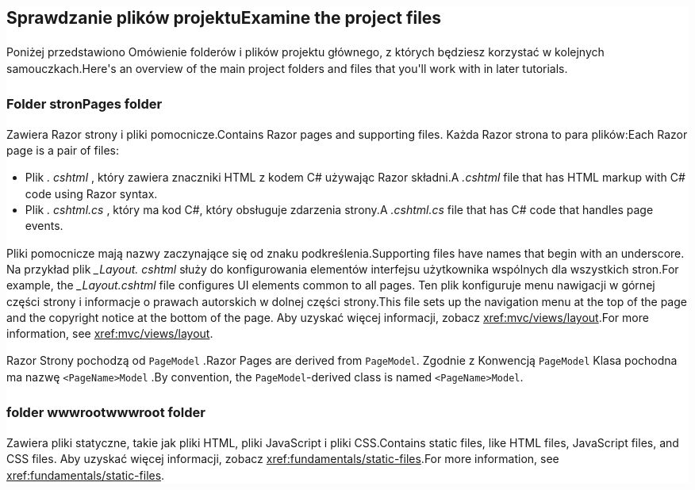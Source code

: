 ## <a name="examine-the-project-files"></a><span data-ttu-id="ab736-338">Sprawdzanie plików projektu</span><span class="sxs-lookup"><span data-stu-id="ab736-338">Examine the project files</span></span>

<span data-ttu-id="ab736-339">Poniżej przedstawiono Omówienie folderów i plików projektu głównego, z których będziesz korzystać w kolejnych samouczkach.</span><span class="sxs-lookup"><span data-stu-id="ab736-339">Here's an overview of the main project folders and files that you'll work with in later tutorials.</span></span>

### <a name="pages-folder"></a><span data-ttu-id="ab736-340">Folder stron</span><span class="sxs-lookup"><span data-stu-id="ab736-340">Pages folder</span></span>

<span data-ttu-id="ab736-341">Zawiera Razor strony i pliki pomocnicze.</span><span class="sxs-lookup"><span data-stu-id="ab736-341">Contains Razor pages and supporting files.</span></span> <span data-ttu-id="ab736-342">Każda Razor strona to para plików:</span><span class="sxs-lookup"><span data-stu-id="ab736-342">Each Razor page is a pair of files:</span></span>

* <span data-ttu-id="ab736-343">Plik *. cshtml* , który zawiera znaczniki HTML z kodem C# używając Razor składni.</span><span class="sxs-lookup"><span data-stu-id="ab736-343">A *.cshtml* file that has HTML markup with C# code using Razor syntax.</span></span>
* <span data-ttu-id="ab736-344">Plik *. cshtml.cs* , który ma kod C#, który obsługuje zdarzenia strony.</span><span class="sxs-lookup"><span data-stu-id="ab736-344">A *.cshtml.cs* file that has C# code that handles page events.</span></span>

<span data-ttu-id="ab736-345">Pliki pomocnicze mają nazwy zaczynające się od znaku podkreślenia.</span><span class="sxs-lookup"><span data-stu-id="ab736-345">Supporting files have names that begin with an underscore.</span></span> <span data-ttu-id="ab736-346">Na przykład plik *_Layout. cshtml* służy do konfigurowania elementów interfejsu użytkownika wspólnych dla wszystkich stron.</span><span class="sxs-lookup"><span data-stu-id="ab736-346">For example, the *_Layout.cshtml* file configures UI elements common to all pages.</span></span> <span data-ttu-id="ab736-347">Ten plik konfiguruje menu nawigacji w górnej części strony i informacje o prawach autorskich w dolnej części strony.</span><span class="sxs-lookup"><span data-stu-id="ab736-347">This file sets up the navigation menu at the top of the page and the copyright notice at the bottom of the page.</span></span> <span data-ttu-id="ab736-348">Aby uzyskać więcej informacji, zobacz <xref:mvc/views/layout>.</span><span class="sxs-lookup"><span data-stu-id="ab736-348">For more information, see <xref:mvc/views/layout>.</span></span>

<span data-ttu-id="ab736-349">Razor Strony pochodzą od `PageModel` .</span><span class="sxs-lookup"><span data-stu-id="ab736-349">Razor Pages are derived from `PageModel`.</span></span> <span data-ttu-id="ab736-350">Zgodnie z Konwencją `PageModel` Klasa pochodna ma nazwę `<PageName>Model` .</span><span class="sxs-lookup"><span data-stu-id="ab736-350">By convention, the `PageModel`-derived class is named `<PageName>Model`.</span></span>

### <a name="wwwroot-folder"></a><span data-ttu-id="ab736-351">folder wwwroot</span><span class="sxs-lookup"><span data-stu-id="ab736-351">wwwroot folder</span></span>

<span data-ttu-id="ab736-352">Zawiera pliki statyczne, takie jak pliki HTML, pliki JavaScript i pliki CSS.</span><span class="sxs-lookup"><span data-stu-id="ab736-352">Contains static files, like HTML files, JavaScript files, and CSS files.</span></span> <span data-ttu-id="ab736-353">Aby uzyskać więcej informacji, zobacz <xref:fundamentals/static-files>.</span><span class="sxs-lookup"><span data-stu-id="ab736-353">For more information, see <xref:fundamentals/static-files>.</span></span>
